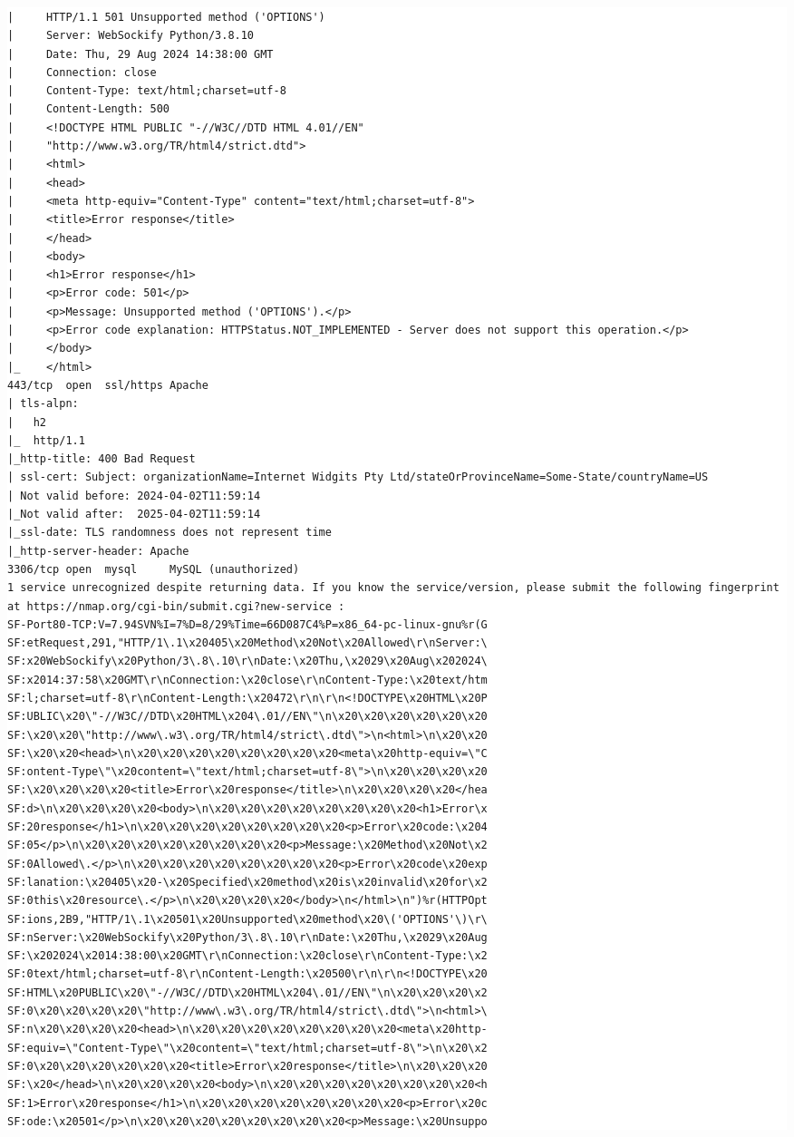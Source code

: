 ```
|     HTTP/1.1 501 Unsupported method ('OPTIONS')
|     Server: WebSockify Python/3.8.10
|     Date: Thu, 29 Aug 2024 14:38:00 GMT
|     Connection: close
|     Content-Type: text/html;charset=utf-8
|     Content-Length: 500
|     <!DOCTYPE HTML PUBLIC "-//W3C//DTD HTML 4.01//EN"
|     "http://www.w3.org/TR/html4/strict.dtd">
|     <html>
|     <head>
|     <meta http-equiv="Content-Type" content="text/html;charset=utf-8">
|     <title>Error response</title>
|     </head>
|     <body>
|     <h1>Error response</h1>
|     <p>Error code: 501</p>
|     <p>Message: Unsupported method ('OPTIONS').</p>
|     <p>Error code explanation: HTTPStatus.NOT_IMPLEMENTED - Server does not support this operation.</p>
|     </body>
|_    </html>
443/tcp  open  ssl/https Apache
| tls-alpn: 
|   h2
|_  http/1.1
|_http-title: 400 Bad Request
| ssl-cert: Subject: organizationName=Internet Widgits Pty Ltd/stateOrProvinceName=Some-State/countryName=US
| Not valid before: 2024-04-02T11:59:14
|_Not valid after:  2025-04-02T11:59:14
|_ssl-date: TLS randomness does not represent time
|_http-server-header: Apache
3306/tcp open  mysql     MySQL (unauthorized)
1 service unrecognized despite returning data. If you know the service/version, please submit the following fingerprint at https://nmap.org/cgi-bin/submit.cgi?new-service :
SF-Port80-TCP:V=7.94SVN%I=7%D=8/29%Time=66D087C4%P=x86_64-pc-linux-gnu%r(G
SF:etRequest,291,"HTTP/1\.1\x20405\x20Method\x20Not\x20Allowed\r\nServer:\
SF:x20WebSockify\x20Python/3\.8\.10\r\nDate:\x20Thu,\x2029\x20Aug\x202024\
SF:x2014:37:58\x20GMT\r\nConnection:\x20close\r\nContent-Type:\x20text/htm
SF:l;charset=utf-8\r\nContent-Length:\x20472\r\n\r\n<!DOCTYPE\x20HTML\x20P
SF:UBLIC\x20\"-//W3C//DTD\x20HTML\x204\.01//EN\"\n\x20\x20\x20\x20\x20\x20
SF:\x20\x20\"http://www\.w3\.org/TR/html4/strict\.dtd\">\n<html>\n\x20\x20
SF:\x20\x20<head>\n\x20\x20\x20\x20\x20\x20\x20\x20<meta\x20http-equiv=\"C
SF:ontent-Type\"\x20content=\"text/html;charset=utf-8\">\n\x20\x20\x20\x20
SF:\x20\x20\x20\x20<title>Error\x20response</title>\n\x20\x20\x20\x20</hea
SF:d>\n\x20\x20\x20\x20<body>\n\x20\x20\x20\x20\x20\x20\x20\x20<h1>Error\x
SF:20response</h1>\n\x20\x20\x20\x20\x20\x20\x20\x20<p>Error\x20code:\x204
SF:05</p>\n\x20\x20\x20\x20\x20\x20\x20\x20<p>Message:\x20Method\x20Not\x2
SF:0Allowed\.</p>\n\x20\x20\x20\x20\x20\x20\x20\x20<p>Error\x20code\x20exp
SF:lanation:\x20405\x20-\x20Specified\x20method\x20is\x20invalid\x20for\x2
SF:0this\x20resource\.</p>\n\x20\x20\x20\x20</body>\n</html>\n")%r(HTTPOpt
SF:ions,2B9,"HTTP/1\.1\x20501\x20Unsupported\x20method\x20\('OPTIONS'\)\r\
SF:nServer:\x20WebSockify\x20Python/3\.8\.10\r\nDate:\x20Thu,\x2029\x20Aug
SF:\x202024\x2014:38:00\x20GMT\r\nConnection:\x20close\r\nContent-Type:\x2
SF:0text/html;charset=utf-8\r\nContent-Length:\x20500\r\n\r\n<!DOCTYPE\x20
SF:HTML\x20PUBLIC\x20\"-//W3C//DTD\x20HTML\x204\.01//EN\"\n\x20\x20\x20\x2
SF:0\x20\x20\x20\x20\"http://www\.w3\.org/TR/html4/strict\.dtd\">\n<html>\
SF:n\x20\x20\x20\x20<head>\n\x20\x20\x20\x20\x20\x20\x20\x20<meta\x20http-
SF:equiv=\"Content-Type\"\x20content=\"text/html;charset=utf-8\">\n\x20\x2
SF:0\x20\x20\x20\x20\x20\x20<title>Error\x20response</title>\n\x20\x20\x20
SF:\x20</head>\n\x20\x20\x20\x20<body>\n\x20\x20\x20\x20\x20\x20\x20\x20<h
SF:1>Error\x20response</h1>\n\x20\x20\x20\x20\x20\x20\x20\x20<p>Error\x20c
SF:ode:\x20501</p>\n\x20\x20\x20\x20\x20\x20\x20\x20<p>Message:\x20Unsuppo
```